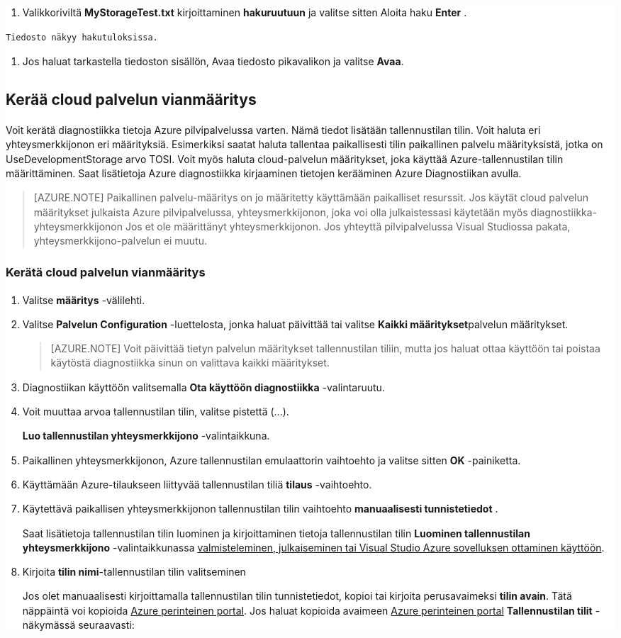   1. Valikkoriviltä **MyStorageTest.txt** kirjoittaminen **hakuruutuun** ja valitse sitten Aloita haku **Enter** .

    Tiedosto näkyy hakutuloksissa.

  1. Jos haluat tarkastella tiedoston sisällön, Avaa tiedosto pikavalikon ja valitse **Avaa**.

## <a name="collect-cloud-service-diagnostics"></a>Kerää cloud palvelun vianmääritys

Voit kerätä diagnostiikka tietoja Azure pilvipalvelussa varten. Nämä tiedot lisätään tallennustilan tilin. Voit haluta eri yhteysmerkkijonon eri määrityksiä. Esimerkiksi saatat haluta tallentaa paikallisesti tilin paikallinen palvelu määrityksistä, jotka on UseDevelopmentStorage arvo TOSI. Voit myös haluta cloud-palvelun määritykset, joka käyttää Azure-tallennustilan tilin määrittäminen. Saat lisätietoja Azure diagnostiikka kirjaaminen tietojen kerääminen Azure Diagnostiikan avulla.

>[AZURE.NOTE] Paikallinen palvelu-määritys on jo määritetty käyttämään paikalliset resurssit. Jos käytät cloud palvelun määritykset julkaista Azure pilvipalvelussa, yhteysmerkkijonon, joka voi olla julkaistessasi käytetään myös diagnostiikka-yhteysmerkkijonon Jos et ole määrittänyt yhteysmerkkijonon. Jos yhteyttä pilvipalvelussa Visual Studiossa pakata, yhteysmerkkijono-palvelun ei muutu.

### <a name="to-collect-cloud-service-diagnostics"></a>Kerätä cloud palvelun vianmääritys

1. Valitse **määritys** -välilehti.

1. Valitse **Palvelun Configuration** -luettelosta, jonka haluat päivittää tai valitse **Kaikki määritykset**palvelun määritykset.

    >[AZURE.NOTE] Voit päivittää tietyn palvelun määritykset tallennustilan tiliin, mutta jos haluat ottaa käyttöön tai poistaa käytöstä diagnostiikka sinun on valittava kaikki määritykset.

1. Diagnostiikan käyttöön valitsemalla **Ota käyttöön diagnostiikka** -valintaruutu.

1. Voit muuttaa arvoa tallennustilan tilin, valitse pistettä (...).

    **Luo tallennustilan yhteysmerkkijono** -valintaikkuna.

1. Paikallinen yhteysmerkkijonon, Azure tallennustilan emulaattorin vaihtoehto ja valitse sitten **OK** -painiketta.

1. Käyttämään Azure-tilaukseen liittyvää tallennustilan tiliä **tilaus** -vaihtoehto.

1. Käytettävä paikallisen yhteysmerkkijonon tallennustilan tilin vaihtoehto **manuaalisesti tunnistetiedot** .

    Saat lisätietoja tallennustilan tilin luominen ja kirjoittaminen tietoja tallennustilan tilin **Luominen tallennustilan yhteysmerkkijono** -valintaikkunassa [valmisteleminen, julkaiseminen tai Visual Studio Azure sovelluksen ottaminen käyttöön](vs-azure-tools-cloud-service-publish-set-up-required-services-in-visual-studio.md).

1. Kirjoita **tilin nimi**-tallennustilan tilin valitseminen

    Jos olet manuaalisesti kirjoittamalla tallennustilan tilin tunnistetiedot, kopioi tai kirjoita perusavaimeksi **tilin avain**. Tätä näppäintä voi kopioida [Azure perinteinen portal](http://go.microsoft.com/fwlink/?LinkID=213885). Jos haluat kopioida avaimeen [Azure perinteinen portal](http://go.microsoft.com/fwlink/?LinkID=213885) **Tallennustilan tilit** -näkymässä seuraavasti:
    